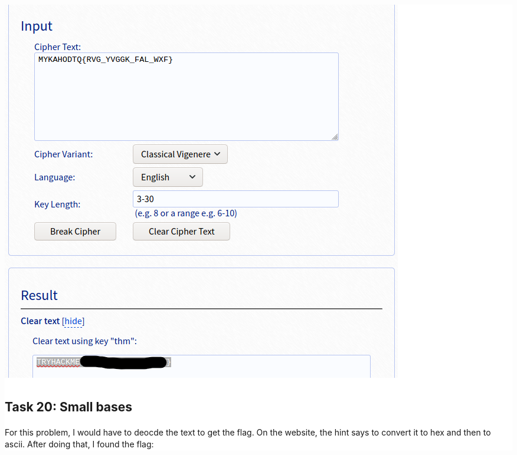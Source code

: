 ![](<../../.gitbook/assets/image (39) (1).png>)

## Task 20: Small bases

For this problem, I would have to deocde the text to get the flag. On the website, the hint says to convert it to hex and then to ascii. After doing that, I found the flag:
